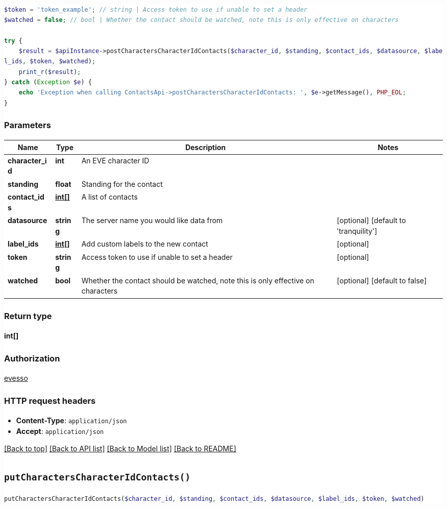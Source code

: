 ```php
$token = 'token_example'; // string | Access token to use if unable to set a header
$watched = false; // bool | Whether the contact should be watched, note this is only effective on characters

try {
    $result = $apiInstance->postCharactersCharacterIdContacts($character_id, $standing, $contact_ids, $datasource, $label_ids, $token, $watched);
    print_r($result);
} catch (Exception $e) {
    echo 'Exception when calling ContactsApi->postCharactersCharacterIdContacts: ', $e->getMessage(), PHP_EOL;
}
```

### Parameters

| Name | Type | Description  | Notes |
| ------------- | ------------- | ------------- | ------------- |
| **character_id** | **int**| An EVE character ID | |
| **standing** | **float**| Standing for the contact | |
| **contact_ids** | [**int[]**](../Model/int.md)| A list of contacts | |
| **datasource** | **string**| The server name you would like data from | [optional] [default to &#39;tranquility&#39;] |
| **label_ids** | [**int[]**](../Model/int.md)| Add custom labels to the new contact | [optional] |
| **token** | **string**| Access token to use if unable to set a header | [optional] |
| **watched** | **bool**| Whether the contact should be watched, note this is only effective on characters | [optional] [default to false] |

### Return type

**int[]**

### Authorization

[evesso](../../README.md#evesso)

### HTTP request headers

- **Content-Type**: `application/json`
- **Accept**: `application/json`

[[Back to top]](#) [[Back to API list]](../../README.md#endpoints)
[[Back to Model list]](../../README.md#models)
[[Back to README]](../../README.md)

## `putCharactersCharacterIdContacts()`

```php
putCharactersCharacterIdContacts($character_id, $standing, $contact_ids, $datasource, $label_ids, $token, $watched)
```

